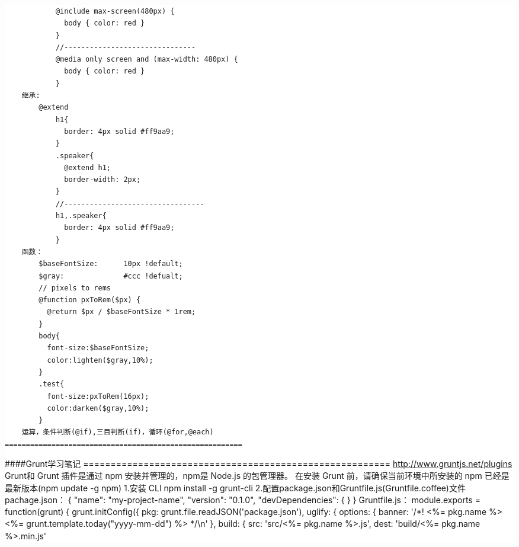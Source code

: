                 @include max-screen(480px) {
                  body { color: red }
                }
                //-------------------------------
                @media only screen and (max-width: 480px) {
                  body { color: red }
                } 
        继承:
            @extend
                h1{
                  border: 4px solid #ff9aa9;
                }
                .speaker{
                  @extend h1;
                  border-width: 2px;
                }
                //---------------------------------
                h1,.speaker{
                  border: 4px solid #ff9aa9;
                }
        函数：
            $baseFontSize:      10px !default;
            $gray:              #ccc !defualt;        
            // pixels to rems 
            @function pxToRem($px) {
              @return $px / $baseFontSize * 1rem;
            }
            body{
              font-size:$baseFontSize;
              color:lighten($gray,10%);
            }
            .test{
              font-size:pxToRem(16px);
              color:darken($gray,10%);
            }
        运算，条件判断(@if),三目判断(if)，循环(@for,@each)
    ========================================================

####Grunt学习笔记
    ========================================================
    http://www.gruntjs.net/plugins
    Grunt和 Grunt 插件是通过 npm 安装并管理的，npm是 Node.js 的包管理器。
    在安装 Grunt 前，请确保当前环境中所安装的 npm 已经是最新版本(npm update -g npm)
    1.安装 CLI
        npm install -g grunt-cli
    2.配置package.json和Gruntfile.js(Gruntfile.coffee)文件	
        pachage.json：
            {
              "name": "my-project-name",
              "version": "0.1.0",
              "devDependencies": {
              }
            }
        Gruntfile.js：
            module.exports = function(grunt) {
                grunt.initConfig({
                  pkg: grunt.file.readJSON('package.json'),
                  uglify: {
                    options: {
                      banner: '/*! <%= pkg.name %> <%= grunt.template.today("yyyy-mm-dd") %> */\n'
                    },
                    build: {
                      src: 'src/<%= pkg.name %>.js',
                      dest: 'build/<%= pkg.name %>.min.js'